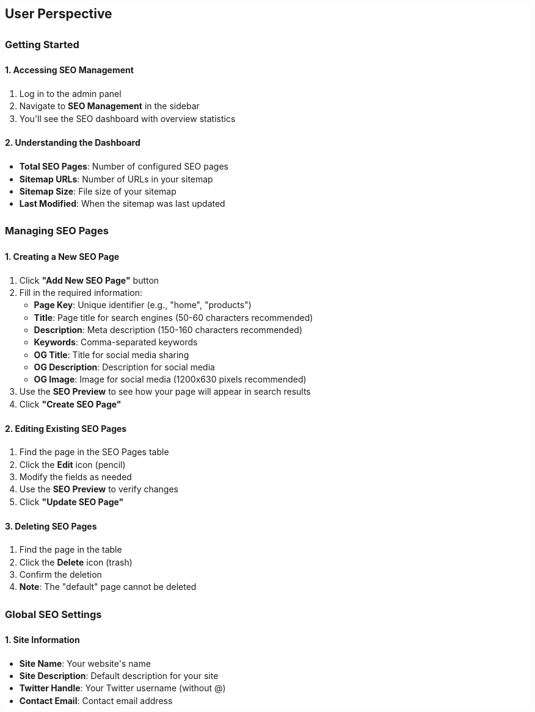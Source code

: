
## User Perspective

### Getting Started

#### 1. **Accessing SEO Management**
1. Log in to the admin panel
2. Navigate to **SEO Management** in the sidebar
3. You'll see the SEO dashboard with overview statistics

#### 2. **Understanding the Dashboard**
- **Total SEO Pages**: Number of configured SEO pages
- **Sitemap URLs**: Number of URLs in your sitemap
- **Sitemap Size**: File size of your sitemap
- **Last Modified**: When the sitemap was last updated

### Managing SEO Pages

#### 1. **Creating a New SEO Page**
1. Click **"Add New SEO Page"** button
2. Fill in the required information:
   - **Page Key**: Unique identifier (e.g., "home", "products")
   - **Title**: Page title for search engines (50-60 characters recommended)
   - **Description**: Meta description (150-160 characters recommended)
   - **Keywords**: Comma-separated keywords
   - **OG Title**: Title for social media sharing
   - **OG Description**: Description for social media
   - **OG Image**: Image for social media (1200x630 pixels recommended)
3. Use the **SEO Preview** to see how your page will appear in search results
4. Click **"Create SEO Page"**

#### 2. **Editing Existing SEO Pages**
1. Find the page in the SEO Pages table
2. Click the **Edit** icon (pencil)
3. Modify the fields as needed
4. Use the **SEO Preview** to verify changes
5. Click **"Update SEO Page"**

#### 3. **Deleting SEO Pages**
1. Find the page in the table
2. Click the **Delete** icon (trash)
3. Confirm the deletion
4. **Note**: The "default" page cannot be deleted

### Global SEO Settings

#### 1. **Site Information**
- **Site Name**: Your website's name
- **Site Description**: Default description for your site
- **Twitter Handle**: Your Twitter username (without @)
- **Contact Email**: Contact email address
